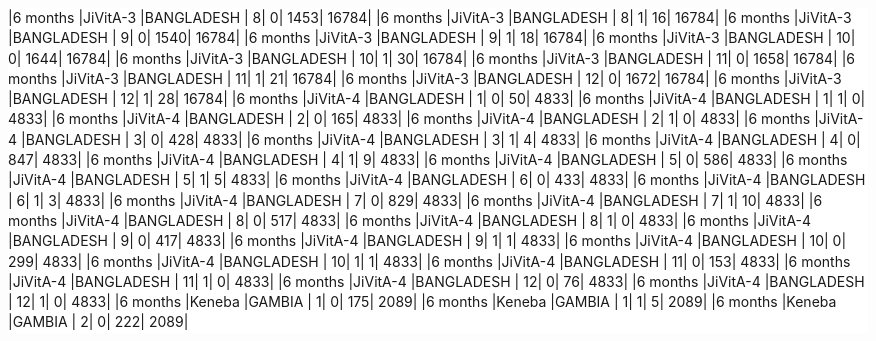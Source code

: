 |6 months  |JiVitA-3       |BANGLADESH   |     8|       0|   1453| 16784|
|6 months  |JiVitA-3       |BANGLADESH   |     8|       1|     16| 16784|
|6 months  |JiVitA-3       |BANGLADESH   |     9|       0|   1540| 16784|
|6 months  |JiVitA-3       |BANGLADESH   |     9|       1|     18| 16784|
|6 months  |JiVitA-3       |BANGLADESH   |    10|       0|   1644| 16784|
|6 months  |JiVitA-3       |BANGLADESH   |    10|       1|     30| 16784|
|6 months  |JiVitA-3       |BANGLADESH   |    11|       0|   1658| 16784|
|6 months  |JiVitA-3       |BANGLADESH   |    11|       1|     21| 16784|
|6 months  |JiVitA-3       |BANGLADESH   |    12|       0|   1672| 16784|
|6 months  |JiVitA-3       |BANGLADESH   |    12|       1|     28| 16784|
|6 months  |JiVitA-4       |BANGLADESH   |     1|       0|     50|  4833|
|6 months  |JiVitA-4       |BANGLADESH   |     1|       1|      0|  4833|
|6 months  |JiVitA-4       |BANGLADESH   |     2|       0|    165|  4833|
|6 months  |JiVitA-4       |BANGLADESH   |     2|       1|      0|  4833|
|6 months  |JiVitA-4       |BANGLADESH   |     3|       0|    428|  4833|
|6 months  |JiVitA-4       |BANGLADESH   |     3|       1|      4|  4833|
|6 months  |JiVitA-4       |BANGLADESH   |     4|       0|    847|  4833|
|6 months  |JiVitA-4       |BANGLADESH   |     4|       1|      9|  4833|
|6 months  |JiVitA-4       |BANGLADESH   |     5|       0|    586|  4833|
|6 months  |JiVitA-4       |BANGLADESH   |     5|       1|      5|  4833|
|6 months  |JiVitA-4       |BANGLADESH   |     6|       0|    433|  4833|
|6 months  |JiVitA-4       |BANGLADESH   |     6|       1|      3|  4833|
|6 months  |JiVitA-4       |BANGLADESH   |     7|       0|    829|  4833|
|6 months  |JiVitA-4       |BANGLADESH   |     7|       1|     10|  4833|
|6 months  |JiVitA-4       |BANGLADESH   |     8|       0|    517|  4833|
|6 months  |JiVitA-4       |BANGLADESH   |     8|       1|      0|  4833|
|6 months  |JiVitA-4       |BANGLADESH   |     9|       0|    417|  4833|
|6 months  |JiVitA-4       |BANGLADESH   |     9|       1|      1|  4833|
|6 months  |JiVitA-4       |BANGLADESH   |    10|       0|    299|  4833|
|6 months  |JiVitA-4       |BANGLADESH   |    10|       1|      1|  4833|
|6 months  |JiVitA-4       |BANGLADESH   |    11|       0|    153|  4833|
|6 months  |JiVitA-4       |BANGLADESH   |    11|       1|      0|  4833|
|6 months  |JiVitA-4       |BANGLADESH   |    12|       0|     76|  4833|
|6 months  |JiVitA-4       |BANGLADESH   |    12|       1|      0|  4833|
|6 months  |Keneba         |GAMBIA       |     1|       0|    175|  2089|
|6 months  |Keneba         |GAMBIA       |     1|       1|      5|  2089|
|6 months  |Keneba         |GAMBIA       |     2|       0|    222|  2089|